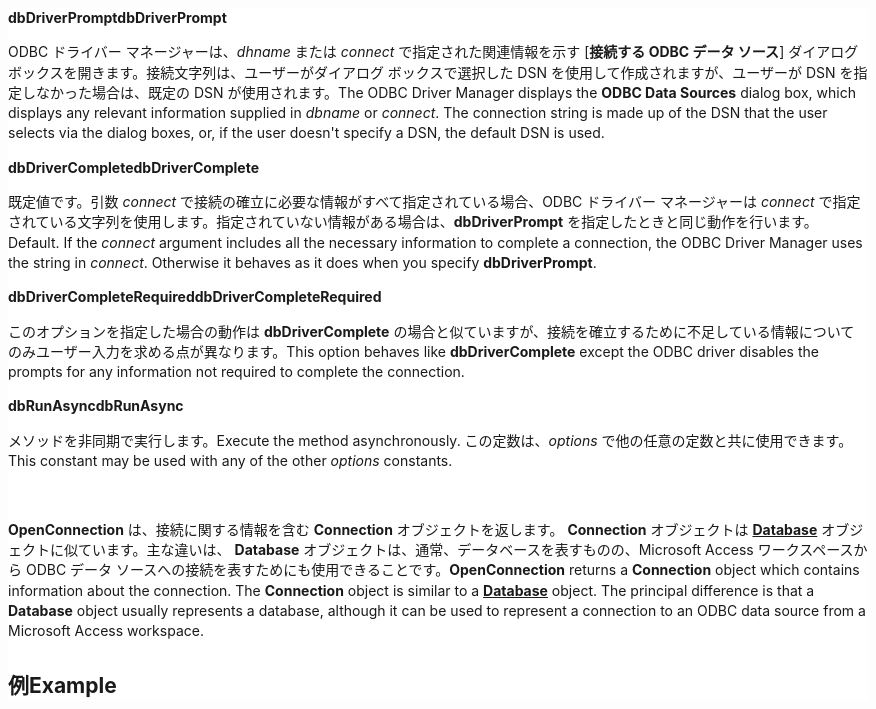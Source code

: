 <td><p><span data-ttu-id="42a21-149"><strong>dbDriverPrompt</strong></span><span class="sxs-lookup"><span data-stu-id="42a21-149"><strong>dbDriverPrompt</strong></span></span></p></td>
<td><p><span data-ttu-id="42a21-p108">ODBC ドライバー マネージャーは、<em>dhname</em> または <em>connect</em> で指定された関連情報を示す [<strong>接続する ODBC データ ソース</strong>] ダイアログ ボックスを開きます。接続文字列は、ユーザーがダイアログ ボックスで選択した DSN を使用して作成されますが、ユーザーが DSN を指定しなかった場合は、既定の DSN が使用されます。</span><span class="sxs-lookup"><span data-stu-id="42a21-p108">The ODBC Driver Manager displays the <strong>ODBC Data Sources</strong> dialog box, which displays any relevant information supplied in <em>dbname</em> or <em>connect</em>. The connection string is made up of the DSN that the user selects via the dialog boxes, or, if the user doesn't specify a DSN, the default DSN is used.</span></span></p></td>
</tr>
<tr class="odd">
<td><p><span data-ttu-id="42a21-152"><strong>dbDriverComplete</strong></span><span class="sxs-lookup"><span data-stu-id="42a21-152"><strong>dbDriverComplete</strong></span></span></p></td>
<td><p><span data-ttu-id="42a21-p109">既定値です。引数 <em>connect</em> で接続の確立に必要な情報がすべて指定されている場合、ODBC ドライバー マネージャーは <em>connect</em> で指定されている文字列を使用します。指定されていない情報がある場合は、<strong>dbDriverPrompt</strong> を指定したときと同じ動作を行います。</span><span class="sxs-lookup"><span data-stu-id="42a21-p109">Default. If the <em>connect</em> argument includes all the necessary information to complete a connection, the ODBC Driver Manager uses the string in <em>connect</em>. Otherwise it behaves as it does when you specify <strong>dbDriverPrompt</strong>.</span></span></p></td>
</tr>
<tr class="even">
<td><p><span data-ttu-id="42a21-156"><strong>dbDriverCompleteRequired</strong></span><span class="sxs-lookup"><span data-stu-id="42a21-156"><strong>dbDriverCompleteRequired</strong></span></span></p></td>
<td><p><span data-ttu-id="42a21-157">このオプションを指定した場合の動作は <strong>dbDriverComplete</strong> の場合と似ていますが、接続を確立するために不足している情報についてのみユーザー入力を求める点が異なります。</span><span class="sxs-lookup"><span data-stu-id="42a21-157">This option behaves like <strong>dbDriverComplete</strong> except the ODBC driver disables the prompts for any information not required to complete the connection.</span></span></p></td>
</tr>
<tr class="odd">
<td><p><span data-ttu-id="42a21-158"><strong>dbRunAsync</strong></span><span class="sxs-lookup"><span data-stu-id="42a21-158"><strong>dbRunAsync</strong></span></span></p></td>
<td><p><span data-ttu-id="42a21-159">メソッドを非同期で実行します。</span><span class="sxs-lookup"><span data-stu-id="42a21-159">Execute the method asynchronously.</span></span> <span data-ttu-id="42a21-160">この定数は、<em>options</em> で他の任意の定数と共に使用できます。</span><span class="sxs-lookup"><span data-stu-id="42a21-160">This constant may be used with any of the other <em>options</em> constants.</span></span></p></td>
</tr>
</tbody>
</table>

<br/>

<span data-ttu-id="42a21-p111">**OpenConnection** は、接続に関する情報を含む **Connection** オブジェクトを返します。 **Connection** オブジェクトは **[Database](database-object-dao.md)** オブジェクトに似ています。主な違いは、 **Database** オブジェクトは、通常、データベースを表すものの、Microsoft Access ワークスペースから ODBC データ ソースへの接続を表すためにも使用できることです。</span><span class="sxs-lookup"><span data-stu-id="42a21-p111">**OpenConnection** returns a **Connection** object which contains information about the connection. The **Connection** object is similar to a **[Database](database-object-dao.md)** object. The principal difference is that a **Database** object usually represents a database, although it can be used to represent a connection to an ODBC data source from a Microsoft Access workspace.</span></span>

## <a name="example"></a><span data-ttu-id="42a21-164">例</span><span class="sxs-lookup"><span data-stu-id="42a21-164">Example</span></span>
